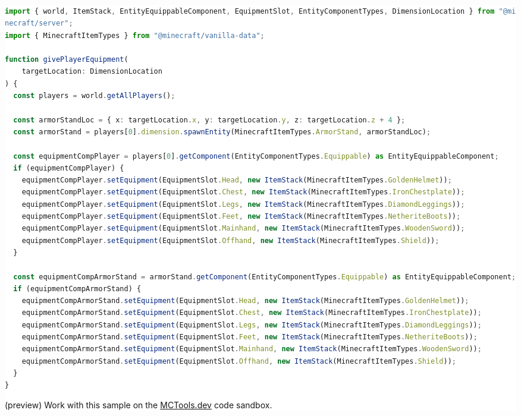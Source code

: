 ```typescript
import { world, ItemStack, EntityEquippableComponent, EquipmentSlot, EntityComponentTypes, DimensionLocation } from "@minecraft/server";
import { MinecraftItemTypes } from "@minecraft/vanilla-data";

function givePlayerEquipment(
    targetLocation: DimensionLocation
) {
  const players = world.getAllPlayers();

  const armorStandLoc = { x: targetLocation.x, y: targetLocation.y, z: targetLocation.z + 4 };
  const armorStand = players[0].dimension.spawnEntity(MinecraftItemTypes.ArmorStand, armorStandLoc);

  const equipmentCompPlayer = players[0].getComponent(EntityComponentTypes.Equippable) as EntityEquippableComponent;
  if (equipmentCompPlayer) {
    equipmentCompPlayer.setEquipment(EquipmentSlot.Head, new ItemStack(MinecraftItemTypes.GoldenHelmet));
    equipmentCompPlayer.setEquipment(EquipmentSlot.Chest, new ItemStack(MinecraftItemTypes.IronChestplate));
    equipmentCompPlayer.setEquipment(EquipmentSlot.Legs, new ItemStack(MinecraftItemTypes.DiamondLeggings));
    equipmentCompPlayer.setEquipment(EquipmentSlot.Feet, new ItemStack(MinecraftItemTypes.NetheriteBoots));
    equipmentCompPlayer.setEquipment(EquipmentSlot.Mainhand, new ItemStack(MinecraftItemTypes.WoodenSword));
    equipmentCompPlayer.setEquipment(EquipmentSlot.Offhand, new ItemStack(MinecraftItemTypes.Shield));
  }

  const equipmentCompArmorStand = armorStand.getComponent(EntityComponentTypes.Equippable) as EntityEquippableComponent;
  if (equipmentCompArmorStand) {
    equipmentCompArmorStand.setEquipment(EquipmentSlot.Head, new ItemStack(MinecraftItemTypes.GoldenHelmet));
    equipmentCompArmorStand.setEquipment(EquipmentSlot.Chest, new ItemStack(MinecraftItemTypes.IronChestplate));
    equipmentCompArmorStand.setEquipment(EquipmentSlot.Legs, new ItemStack(MinecraftItemTypes.DiamondLeggings));
    equipmentCompArmorStand.setEquipment(EquipmentSlot.Feet, new ItemStack(MinecraftItemTypes.NetheriteBoots));
    equipmentCompArmorStand.setEquipment(EquipmentSlot.Mainhand, new ItemStack(MinecraftItemTypes.WoodenSword));
    equipmentCompArmorStand.setEquipment(EquipmentSlot.Offhand, new ItemStack(MinecraftItemTypes.Shield));
  }
}
```

(preview) Work with this sample on the [MCTools.dev](https://mctools.dev/?open=gp/givePlayerEquipment.ts) code sandbox.
